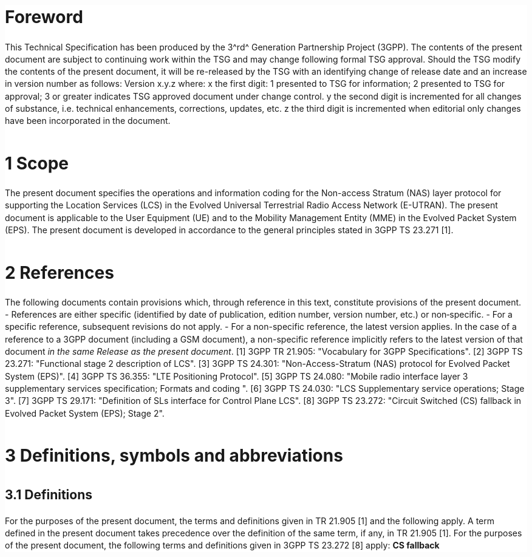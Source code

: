 # Foreword
This Technical Specification has been produced by the 3^rd^ Generation
Partnership Project (3GPP).
The contents of the present document are subject to continuing work within the
TSG and may change following formal TSG approval. Should the TSG modify the
contents of the present document, it will be re-released by the TSG with an
identifying change of release date and an increase in version number as
follows:
Version x.y.z
where:
x the first digit:
1 presented to TSG for information;
2 presented to TSG for approval;
3 or greater indicates TSG approved document under change control.
y the second digit is incremented for all changes of substance, i.e. technical
enhancements, corrections, updates, etc.
z the third digit is incremented when editorial only changes have been
incorporated in the document.
# 1 Scope
The present document specifies the operations and information coding for the
Non-access Stratum (NAS) layer protocol for supporting the Location Services
(LCS) in the Evolved Universal Terrestrial Radio Access Network (E-UTRAN).
The present document is applicable to the User Equipment (UE) and to the
Mobility Management Entity (MME) in the Evolved Packet System (EPS).
The present document is developed in accordance to the general principles
stated in 3GPP TS 23.271 [1].
# 2 References
The following documents contain provisions which, through reference in this
text, constitute provisions of the present document.
\- References are either specific (identified by date of publication, edition
number, version number, etc.) or non‑specific.
\- For a specific reference, subsequent revisions do not apply.
\- For a non-specific reference, the latest version applies. In the case of a
reference to a 3GPP document (including a GSM document), a non-specific
reference implicitly refers to the latest version of that document _in the
same Release as the present document_.
[1] 3GPP TR 21.905: \"Vocabulary for 3GPP Specifications\".
[2] 3GPP TS 23.271: \"Functional stage 2 description of LCS\".
[3] 3GPP TS 24.301: \"Non-Access-Stratum (NAS) protocol for Evolved Packet
System (EPS)\".
[4] 3GPP TS 36.355: \"LTE Positioning Protocol\".
[5] 3GPP TS 24.080: \"Mobile radio interface layer 3 supplementary services
specification; Formats and coding \".
[6] 3GPP TS 24.030: \"LCS Supplementary service operations; Stage 3\".
[7] 3GPP TS 29.171: \"Definition of SLs interface for Control Plane LCS\".
[8] 3GPP TS 23.272: \"Circuit Switched (CS) fallback in Evolved Packet System
(EPS); Stage 2\".
# 3 Definitions, symbols and abbreviations
## 3.1 Definitions
For the purposes of the present document, the terms and definitions given in
TR 21.905 [1] and the following apply. A term defined in the present document
takes precedence over the definition of the same term, if any, in TR 21.905
[1].
For the purposes of the present document, the following terms and definitions
given in 3GPP TS 23.272 [8] apply:
**CS fallback**